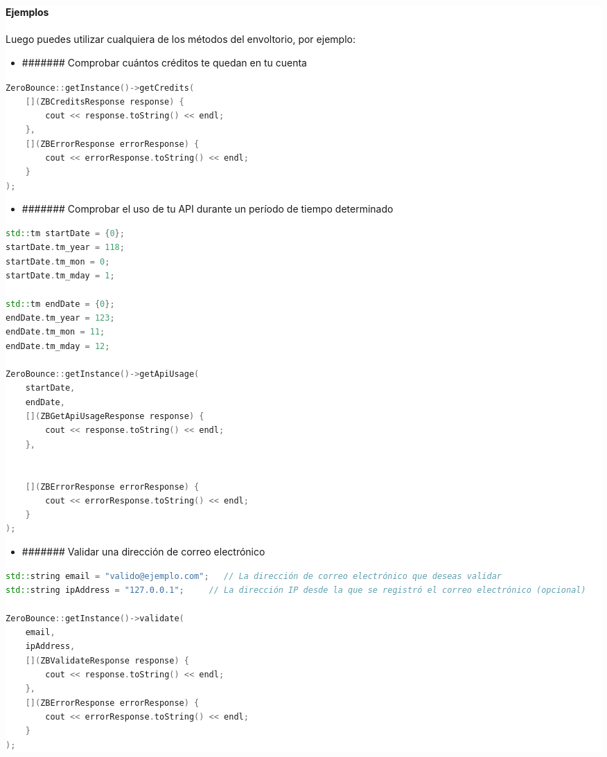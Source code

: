 #### Ejemplos
Luego puedes utilizar cualquiera de los métodos del envoltorio, por ejemplo:
* ####### Comprobar cuántos créditos te quedan en tu cuenta
```cpp
ZeroBounce::getInstance()->getCredits(
    [](ZBCreditsResponse response) {
        cout << response.toString() << endl;
    },
    [](ZBErrorResponse errorResponse) {
        cout << errorResponse.toString() << endl;
    }
);
```

* ####### Comprobar el uso de tu API durante un período de tiempo determinado
```cpp
std::tm startDate = {0};
startDate.tm_year = 118;
startDate.tm_mon = 0;
startDate.tm_mday = 1;

std::tm endDate = {0};
endDate.tm_year = 123;
endDate.tm_mon = 11;
endDate.tm_mday = 12;

ZeroBounce::getInstance()->getApiUsage(
    startDate,
    endDate,
    [](ZBGetApiUsageResponse response) {
        cout << response.toString() << endl;
    },


    [](ZBErrorResponse errorResponse) {
        cout << errorResponse.toString() << endl;
    }
);
```

* ####### Validar una dirección de correo electrónico
```cpp
std::string email = "valido@ejemplo.com";   // La dirección de correo electrónico que deseas validar
std::string ipAddress = "127.0.0.1";     // La dirección IP desde la que se registró el correo electrónico (opcional)

ZeroBounce::getInstance()->validate(
    email,
    ipAddress,
    [](ZBValidateResponse response) {
        cout << response.toString() << endl;
    },
    [](ZBErrorResponse errorResponse) {
        cout << errorResponse.toString() << endl;
    }
);
```
